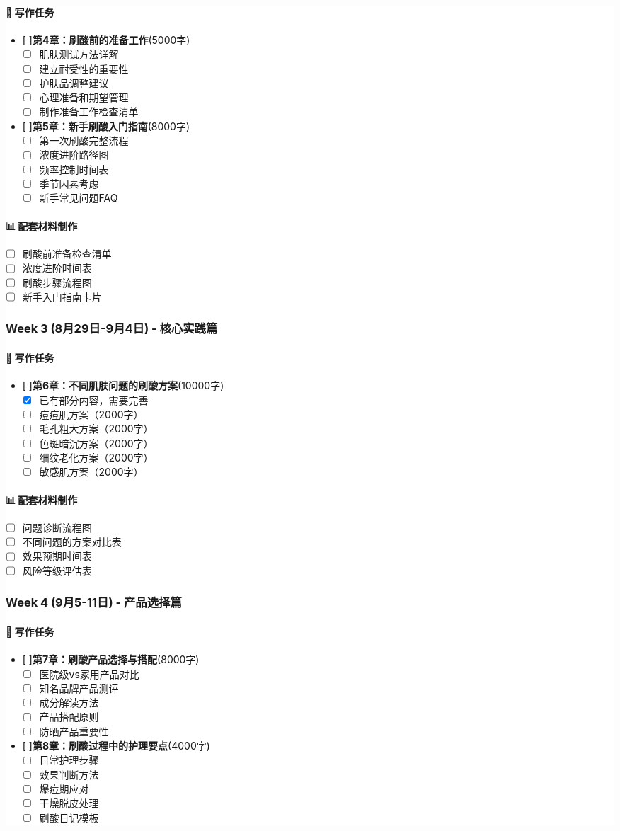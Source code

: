 #### 📝 写作任务

- [ ]**第4章：刷酸前的准备工作**(5000字)
  - [ ] 肌肤测试方法详解
  - [ ] 建立耐受性的重要性
  - [ ] 护肤品调整建议
  - [ ] 心理准备和期望管理
  - [ ] 制作准备工作检查清单

- [ ]**第5章：新手刷酸入门指南**(8000字)
  - [ ] 第一次刷酸完整流程
  - [ ] 浓度进阶路径图
  - [ ] 频率控制时间表
  - [ ] 季节因素考虑
  - [ ] 新手常见问题FAQ

#### 📊 配套材料制作

- [ ] 刷酸前准备检查清单
- [ ] 浓度进阶时间表
- [ ] 刷酸步骤流程图
- [ ] 新手入门指南卡片

### Week 3 (8月29日-9月4日) - 核心实践篇

#### 📝 写作任务

- [ ]**第6章：不同肌肤问题的刷酸方案**(10000字)
  - [x] 已有部分内容，需要完善
  - [ ] 痘痘肌方案（2000字）
  - [ ] 毛孔粗大方案（2000字）
  - [ ] 色斑暗沉方案（2000字）
  - [ ] 细纹老化方案（2000字）
  - [ ] 敏感肌方案（2000字）

#### 📊 配套材料制作

- [ ] 问题诊断流程图
- [ ] 不同问题的方案对比表
- [ ] 效果预期时间表
- [ ] 风险等级评估表

### Week 4 (9月5-11日) - 产品选择篇

#### 📝 写作任务

- [ ]**第7章：刷酸产品选择与搭配**(8000字)
  - [ ] 医院级vs家用产品对比
  - [ ] 知名品牌产品测评
  - [ ] 成分解读方法
  - [ ] 产品搭配原则
  - [ ] 防晒产品重要性

- [ ]**第8章：刷酸过程中的护理要点**(4000字)
  - [ ] 日常护理步骤
  - [ ] 效果判断方法
  - [ ] 爆痘期应对
  - [ ] 干燥脱皮处理
  - [ ] 刷酸日记模板
